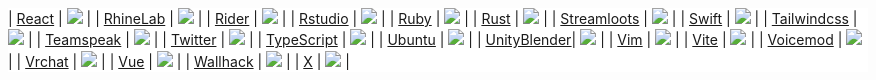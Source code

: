 | [React](/React/)              | <img src="/React/React.png" width="100"/> |
| [RhineLab](/RhineLab/)        | <img src="/RhineLab/RhineLab.png" width="100"/> |
| [Rider](/Rider/)              | <img src="/Rider/Rider.png" width="100"/> |
| [Rstudio](/Rstudio/)          | <img src="/Rstudio/RStudio.png" width="100"/> |
| [Ruby](/Ruby/)                | <img src="/Ruby/Ruby.png" width="100"/> |
| [Rust](/Rust/)                | <img src="/Rust/Rust.png" width="100"/> |
| [Streamloots](/Streamloots/)  | <img src="/Streamloots/Streamloots.png" width="100"/> |
| [Swift](/Swift/)              | <img src="/Swift/Swift.png" width="100"/> |
| [Tailwindcss](/Tailwindcss/)  | <img src="/Tailwindcss/Tailwindcss6.png" width="100"/> |
| [Teamspeak](/Teamspeak/)      | <img src="/Teamspeak/TeamSpeak.png" width="100"/> |
| [Twitter](/Twitter/)          | <img src="/Twitter/Twitter.png" width="100"/> |
| [TypeScript](/TypeScript/)    | <img src="/TypeScript/TypeScript.png" width="100"/> |
| [Ubuntu](/Ubuntu/)            | <img src="/Ubuntu/Ubuntu.png" width="100"/> |
| [UnityBlender](/UnityBlender/)| <img src="/UnityBlender/UnityBlenderT.png" width="100"/> |
| [Vim](/Vim/)                  | <img src="/Vim/VIM.png" width="100"/> |
| [Vite](/Vite/)                | <img src="/Vite/Vite.png" width="100"/> |
| [Voicemod](/Voicemod/)        | <img src="/Voicemod/Voicemod.png" width="100"/> |
| [Vrchat](/Vrchat/)            | <img src="/Vrchat/VRChat.png" width="100"/> |
| [Vue](/Vue/)                  | <img src="/Vue/Vue.png" width="100"/> |
| [Wallhack](/Wallhack/)        | <img src="/Wallhack/WALLHACK.png" width="100"/> |
| [X](/X/)                      | <img src="/X/X.png" width="100"/> |
